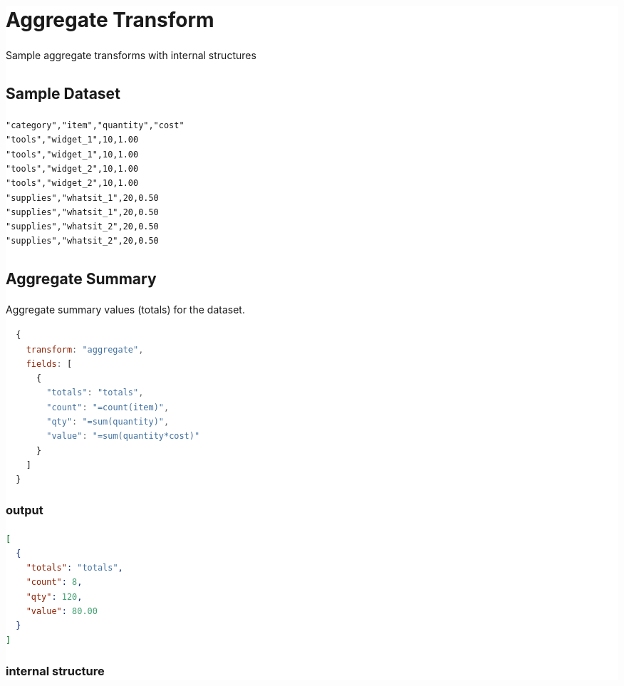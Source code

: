 # Aggregate Transform

Sample aggregate transforms with internal structures

## Sample Dataset

```csv
"category","item","quantity","cost"
"tools","widget_1",10,1.00
"tools","widget_1",10,1.00
"tools","widget_2",10,1.00
"tools","widget_2",10,1.00
"supplies","whatsit_1",20,0.50
"supplies","whatsit_1",20,0.50
"supplies","whatsit_2",20,0.50
"supplies","whatsit_2",20,0.50
```


## Aggregate Summary

Aggregate summary values (totals) for the dataset.

```javascript
  {
    transform: "aggregate",
    fields: [
      {
        "totals": "totals",
        "count": "=count(item)",
        "qty": "=sum(quantity)",
        "value": "=sum(quantity*cost)"
      }
    ]
  }
```

### output

```json
[
  {
    "totals": "totals",
    "count": 8,
    "qty": 120,
    "value": 80.00
  }
]
```

### internal structure
